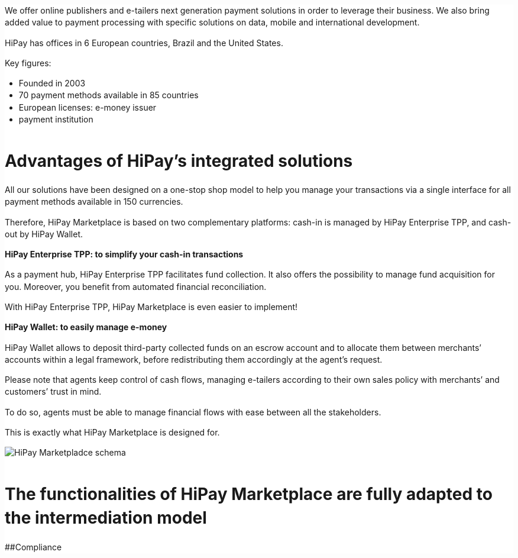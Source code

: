 We offer online publishers and e-tailers next generation payment
solutions in order to leverage their business.
We also bring added value to payment processing with specific solutions
on data, mobile and international development.

HiPay has offices in 6 European countries, Brazil and the United States.

Key figures:

- Founded in 2003
- 70 payment methods available in 85 countries
- European licenses: e-money issuer
- payment institution

# Advantages of HiPay’s integrated solutions

All our solutions have been designed on a one-stop shop model to help
you manage your transactions via a single interface for all payment
methods available in 150 currencies.

Therefore, HiPay Marketplace is based on two complementary platforms: cash-in is managed by HiPay Enterprise TPP, and cash-out by HiPay Wallet.

**HiPay Enterprise TPP: to simplify your cash-in transactions**

As a payment hub, HiPay Enterprise TPP facilitates fund collection. It
also offers the possibility to manage fund acquisition for you.
Moreover, you benefit from automated financial reconciliation.

With HiPay Enterprise TPP, HiPay Marketplace is even easier to
implement!

**HiPay Wallet: to easily manage e-money**

HiPay Wallet allows to deposit third-party collected funds on an escrow
account and to allocate them between merchants’ accounts within a legal
framework, before redistributing them accordingly at the agent’s
request.

Please note that agents keep control of cash flows, managing e-tailers
according to their own sales policy with merchants’ and customers’ trust
in mind.

To do so, agents must be able to manage financial flows with ease
between all the stakeholders.

This is exactly what HiPay Marketplace is designed for.

![HiPay Marketpladce schema](images/image4.png)


# The functionalities of HiPay Marketplace are fully adapted to the intermediation model

##Compliance
